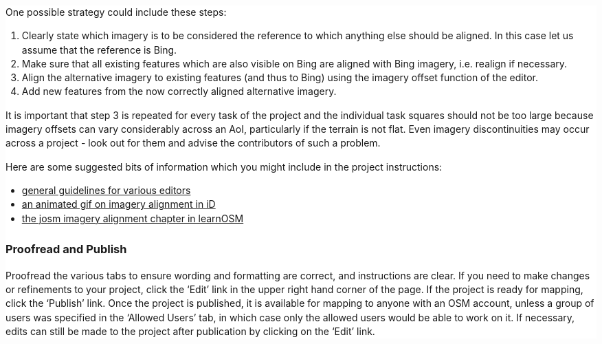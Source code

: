 One possible strategy could include these steps:

1. Clearly state which imagery is to be considered the reference to which anything else should be aligned. In this case let us assume that the reference is Bing.
2. Make sure that all existing features which are also visible on Bing are aligned with Bing imagery, i.e. realign if necessary.
3. Align the alternative imagery to existing features (and thus to Bing) using the imagery offset function of the editor.
4. Add new features from the now correctly aligned alternative imagery.

It is important that step 3 is repeated for every task of the project and the individual task squares should not be too large because imagery offsets can vary considerably across an AoI, particularly if the terrain is not flat. Even imagery discontinuities may occur across a project - look out for them and advise the contributors of such a problem.

Here are some suggested bits of information which you might include in the project instructions:

- [general guidelines for various editors](https://wiki.openstreetmap.org/wiki/Using_Imagery)
- [an animated gif on imagery alignment in iD](https://wiki.openstreetmap.org/w/images/1/1a/Id-adjust-imagery.gif)
- [the josm imagery alignment chapter in learnOSM](http://learnosm.org/en/josm/correcting-imagery-offset)


### Proofread and Publish
Proofread the various tabs to ensure wording and formatting are correct, and instructions are clear. If you need to make changes or refinements to your project, click the ‘Edit’ link in the upper right hand corner of the page. 
If the project is ready for mapping, click the ‘Publish’ link. Once the project is published, it is available for mapping to anyone with an OSM account, unless a group of users was specified in the ‘Allowed Users’ tab, in which case only the allowed users would be able to work on it.  If necessary, edits can still be made to the project after publication by clicking on the ‘Edit’ link.

[TM Tile Sizes]: /images/coordination/tm3_tile_sizes.png
[TM New]: /images/coordination/tm3_create_new.png
[TM Description]: /images/coordination/tm3_description.png
[TM Instructions]: /images/coordination/tm3_instructions.png
[TM Metadata]: /images/coordination/tm3_metadata.png
[TM Priority Area]: /images/coordination/tm3_priority_area.png
[TM Permissions]: /images/coordination/tm3_permissions.png
[TM Actions]: /images/coordination/tm3_actions.png